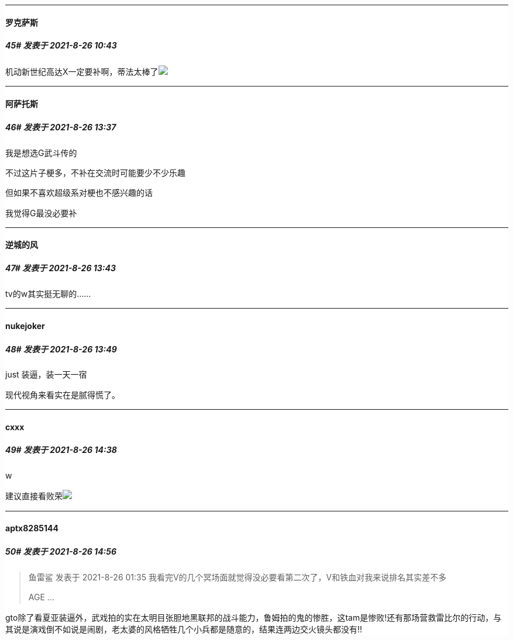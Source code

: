 *****

####  罗克萨斯  
##### 45#       发表于 2021-8-26 10:43

机动新世纪高达X一定要补啊，蒂法太棒了<img src="https://static.saraba1st.com/image/smiley/face2017/080.png" referrerpolicy="no-referrer">

*****

####  阿萨托斯  
##### 46#       发表于 2021-8-26 13:37

我是想选G武斗传的

不过这片子梗多，不补在交流时可能要少不少乐趣

但如果不喜欢超级系对梗也不感兴趣的话

我觉得G最没必要补

*****

####  逆城的风  
##### 47#       发表于 2021-8-26 13:43

tv的w其实挺无聊的……

*****

####  nukejoker  
##### 48#       发表于 2021-8-26 13:49

just 装逼，装一天一宿

现代视角来看实在是腻得慌了。

*****

####  cxxx  
##### 49#       发表于 2021-8-26 14:38

w

建议直接看败荣<img src="https://static.saraba1st.com/image/smiley/face2017/037.png" referrerpolicy="no-referrer">

*****

####  aptx8285144  
##### 50#       发表于 2021-8-26 14:56

<blockquote>鱼雷鲨 发表于 2021-8-26 01:35
我看完V的几个冥场面就觉得没必要看第二次了，V和铁血对我来说排名其实差不多

AGE ...</blockquote>
gto除了看夏亚装逼外，武戏拍的实在太明目张胆地黑联邦的战斗能力，鲁姆拍的鬼的惨胜，这tam是惨败!还有那场营救雷比尔的行动，与其说是演戏倒不如说是闹剧，老太婆的风格牺牲几个小兵都是随意的，结果连两边交火镜头都没有!!
